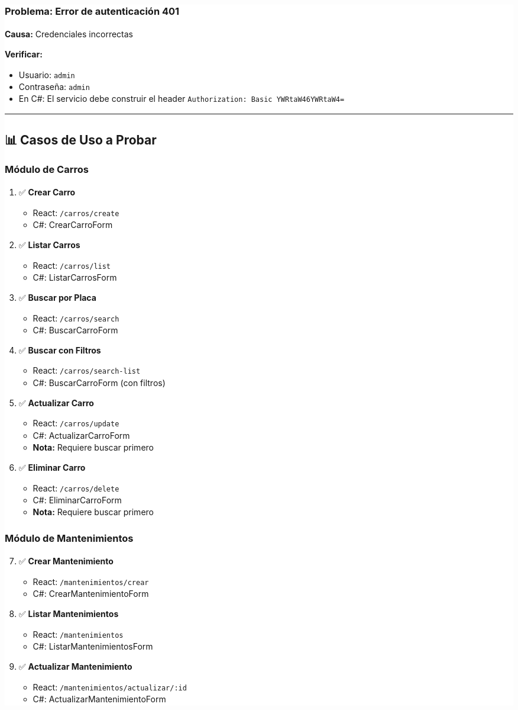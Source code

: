 ### Problema: Error de autenticación 401

**Causa:** Credenciales incorrectas

**Verificar:**
- Usuario: `admin`
- Contraseña: `admin`
- En C#: El servicio debe construir el header `Authorization: Basic YWRtaW46YWRtaW4=`

---

## 📊 Casos de Uso a Probar

### Módulo de Carros

1. ✅ **Crear Carro**
   - React: `/carros/create`
   - C#: CrearCarroForm

2. ✅ **Listar Carros**
   - React: `/carros/list`
   - C#: ListarCarrosForm

3. ✅ **Buscar por Placa**
   - React: `/carros/search`
   - C#: BuscarCarroForm

4. ✅ **Buscar con Filtros**
   - React: `/carros/search-list`
   - C#: BuscarCarroForm (con filtros)

5. ✅ **Actualizar Carro**
   - React: `/carros/update`
   - C#: ActualizarCarroForm
   - **Nota:** Requiere buscar primero

6. ✅ **Eliminar Carro**
   - React: `/carros/delete`
   - C#: EliminarCarroForm
   - **Nota:** Requiere buscar primero

### Módulo de Mantenimientos

7. ✅ **Crear Mantenimiento**
   - React: `/mantenimientos/crear`
   - C#: CrearMantenimientoForm

8. ✅ **Listar Mantenimientos**
   - React: `/mantenimientos`
   - C#: ListarMantenimientosForm

9. ✅ **Actualizar Mantenimiento**
   - React: `/mantenimientos/actualizar/:id`
   - C#: ActualizarMantenimientoForm
